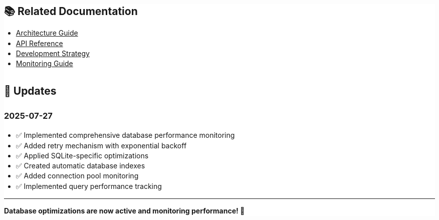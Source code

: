 ## 📚 Related Documentation

- [Architecture Guide](core/ARCHITECTURE.md)
- [API Reference](core/API_REFERENCE.md)
- [Development Strategy](guides/development/DEVELOPMENT_STRATEGY.md)
- [Monitoring Guide](operations/MONITORING.md)

## 🔄 Updates

### 2025-07-27
- ✅ Implemented comprehensive database performance monitoring
- ✅ Added retry mechanism with exponential backoff
- ✅ Applied SQLite-specific optimizations
- ✅ Created automatic database indexes
- ✅ Added connection pool monitoring
- ✅ Implemented query performance tracking

---

**Database optimizations are now active and monitoring performance! 🚀** 